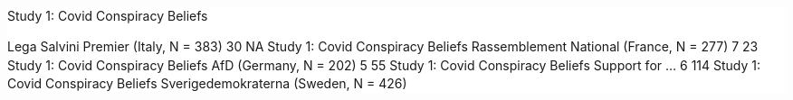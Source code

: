 Study 1: Covid Conspiracy Beliefs
</td>
</tr>
<tr>
<td style="text-align:left;width: 1cm; ">
Lega Salvini Premier (Italy, N = 383)
</td>
<td style="text-align:right;width: 3cm; ">
30
</td>
<td style="text-align:right;width: 3cm; ">
NA
</td>
<td style="text-align:left;width: 3cm; ">
Study 1: Covid Conspiracy Beliefs
</td>
</tr>
<tr>
<td style="text-align:left;width: 1cm; ">
Rassemblement National (France, N = 277)
</td>
<td style="text-align:right;width: 3cm; ">
7
</td>
<td style="text-align:right;width: 3cm; ">
23
</td>
<td style="text-align:left;width: 3cm; ">
Study 1: Covid Conspiracy Beliefs
</td>
</tr>
<tr>
<td style="text-align:left;width: 1cm; ">
AfD (Germany, N = 202)
</td>
<td style="text-align:right;width: 3cm; ">
5
</td>
<td style="text-align:right;width: 3cm; ">
55
</td>
<td style="text-align:left;width: 3cm; ">
Study 1: Covid Conspiracy Beliefs
</td>
</tr>
<tr>
<td style="text-align:left;width: 1cm; ">
Support for …
</td>
<td style="text-align:right;width: 3cm; ">
6
</td>
<td style="text-align:right;width: 3cm; ">
114
</td>
<td style="text-align:left;width: 3cm; ">
Study 1: Covid Conspiracy Beliefs
</td>
</tr>
<tr>
<td style="text-align:left;width: 1cm; ">
Sverigedemokraterna (Sweden, N = 426)
</td>
<td style="text-align:right;width: 3cm; ">